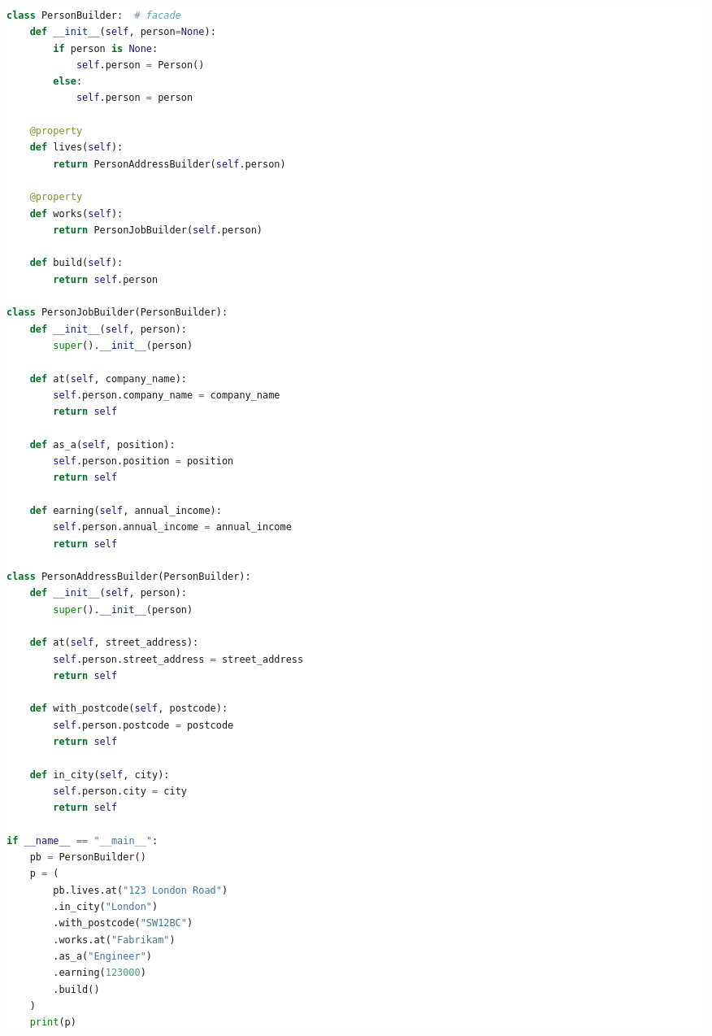 ```python
class PersonBuilder:  # facade
    def __init__(self, person=None):
        if person is None:
            self.person = Person()
        else:
            self.person = person

    @property
    def lives(self):
        return PersonAddressBuilder(self.person)

    @property
    def works(self):
        return PersonJobBuilder(self.person)

    def build(self):
        return self.person

class PersonJobBuilder(PersonBuilder):
    def __init__(self, person):
        super().__init__(person)

    def at(self, company_name):
        self.person.company_name = company_name
        return self

    def as_a(self, position):
        self.person.position = position
        return self

    def earning(self, annual_income):
        self.person.annual_income = annual_income
        return self

class PersonAddressBuilder(PersonBuilder):
    def __init__(self, person):
        super().__init__(person)

    def at(self, street_address):
        self.person.street_address = street_address
        return self

    def with_postcode(self, postcode):
        self.person.postcode = postcode
        return self

    def in_city(self, city):
        self.person.city = city
        return self

if __name__ == "__main__":
    pb = PersonBuilder()
    p = (
        pb.lives.at("123 London Road")
        .in_city("London")
        .with_postcode("SW12BC")
        .works.at("Fabrikam")
        .as_a("Engineer")
        .earning(123000)
        .build()
    )
    print(p)
```
